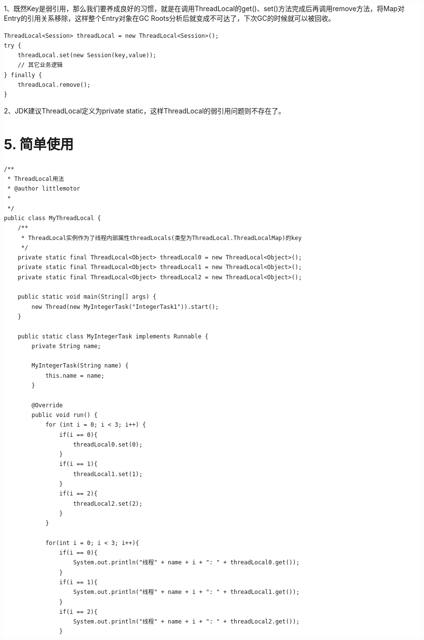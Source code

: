 1、既然Key是弱引用，那么我们要养成良好的习惯，就是在调用ThreadLocal的get()、set()方法完成后再调用remove方法，将Map对Entry的引用关系移除，这样整个Entry对象在GC Roots分析后就变成不可达了，下次GC的时候就可以被回收。
```
ThreadLocal<Session> threadLocal = new ThreadLocal<Session>();
try {
    threadLocal.set(new Session(key,value));
    // 其它业务逻辑
} finally {
    threadLocal.remove();
}
```

2、JDK建议ThreadLocal定义为private static，这样ThreadLocal的弱引用问题则不存在了。
# 5. 简单使用
```
/**
 * ThreadLocal用法
 * @author littlemotor
 *
 */
public class MyThreadLocal {
    /**
     * ThreadLocal实例作为了线程内部属性threadLocals(类型为ThreadLocal.ThreadLocalMap)的key
     */
    private static final ThreadLocal<Object> threadLocal0 = new ThreadLocal<Object>();
    private static final ThreadLocal<Object> threadLocal1 = new ThreadLocal<Object>();
    private static final ThreadLocal<Object> threadLocal2 = new ThreadLocal<Object>();

    public static void main(String[] args) {
        new Thread(new MyIntegerTask("IntegerTask1")).start();
    }

    public static class MyIntegerTask implements Runnable {
        private String name;

        MyIntegerTask(String name) {
            this.name = name;
        }

        @Override
        public void run() {
            for (int i = 0; i < 3; i++) {
                if(i == 0){
                    threadLocal0.set(0);
                }
                if(i == 1){
                    threadLocal1.set(1);
                }
                if(i == 2){
                    threadLocal2.set(2);
                }
            }

            for(int i = 0; i < 3; i++){
                if(i == 0){
                    System.out.println("线程" + name + i + ": " + threadLocal0.get());
                }
                if(i == 1){
                    System.out.println("线程" + name + i + ": " + threadLocal1.get());
                }
                if(i == 2){
                    System.out.println("线程" + name + i + ": " + threadLocal2.get());
                }
```